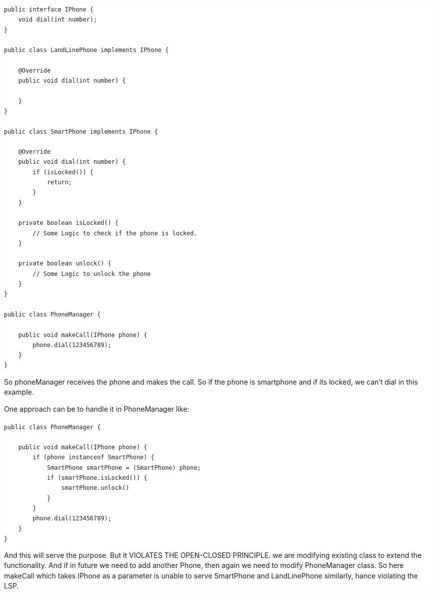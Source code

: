     public interface IPhone {
        void dial(int number);
    }
    
    public class LandLinePhone implements IPhone {
    
        @Override
        public void dial(int number) {
    
        }
    }
    
    public class SmartPhone implements IPhone {
    
        @Override
        public void dial(int number) {
            if (isLocked()) {
                return;
            }
        }
    
        private boolean isLocked() {
            // Some Logic to check if the phone is locked.
        }
    
        private boolean unlock() {
            // Some Logic to unlock the phone
        }
    }
    
    public class PhoneManager {
    
        public void makeCall(IPhone phone) {
            phone.dial(123456789);
        }
    }

So phoneManager receives the phone and makes the call. So if the phone is smartphone and if its locked, we can’t dial in this example.

One approach can be to handle it in PhoneManager like:

    public class PhoneManager {
    
        public void makeCall(IPhone phone) {
            if (phone instanceof SmartPhone) {
                SmartPhone smartPhone = (SmartPhone) phone;
                if (smartPhone.isLocked()) {
                    smartPhone.unlock()
                }
            }
            phone.dial(123456789);
        }
    }

And this will serve the purpose. But it VIOLATES THE OPEN-CLOSED PRINCIPLE. we are modifying existing class to extend the functionality. And if in future we need to add another Phone, then again we need to modify PhoneManager class. 
So here makeCall which takes IPhone as a parameter is unable to serve SmartPhone and LandLinePhone similarly, hance violating the LSP.
